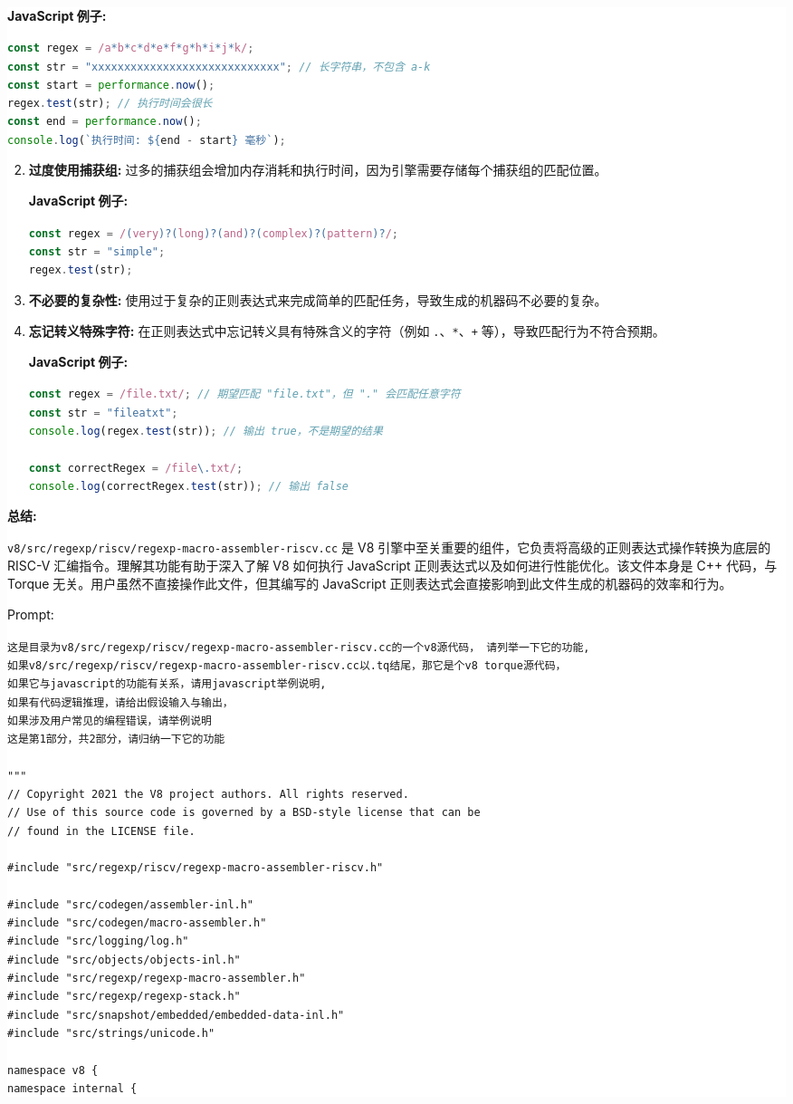    **JavaScript 例子:**

   ```javascript
   const regex = /a*b*c*d*e*f*g*h*i*j*k/;
   const str = "xxxxxxxxxxxxxxxxxxxxxxxxxxxxx"; // 长字符串，不包含 a-k
   const start = performance.now();
   regex.test(str); // 执行时间会很长
   const end = performance.now();
   console.log(`执行时间: ${end - start} 毫秒`);
   ```

2. **过度使用捕获组:**  过多的捕获组会增加内存消耗和执行时间，因为引擎需要存储每个捕获组的匹配位置。

   **JavaScript 例子:**

   ```javascript
   const regex = /(very)?(long)?(and)?(complex)?(pattern)?/;
   const str = "simple";
   regex.test(str);
   ```

3. **不必要的复杂性:**  使用过于复杂的正则表达式来完成简单的匹配任务，导致生成的机器码不必要的复杂。

4. **忘记转义特殊字符:**  在正则表达式中忘记转义具有特殊含义的字符（例如 `.`、`*`、`+` 等），导致匹配行为不符合预期。

   **JavaScript 例子:**

   ```javascript
   const regex = /file.txt/; // 期望匹配 "file.txt"，但 "." 会匹配任意字符
   const str = "fileatxt";
   console.log(regex.test(str)); // 输出 true，不是期望的结果

   const correctRegex = /file\.txt/;
   console.log(correctRegex.test(str)); // 输出 false
   ```

**总结:**

`v8/src/regexp/riscv/regexp-macro-assembler-riscv.cc` 是 V8 引擎中至关重要的组件，它负责将高级的正则表达式操作转换为底层的 RISC-V 汇编指令。理解其功能有助于深入了解 V8 如何执行 JavaScript 正则表达式以及如何进行性能优化。该文件本身是 C++ 代码，与 Torque 无关。用户虽然不直接操作此文件，但其编写的 JavaScript 正则表达式会直接影响到此文件生成的机器码的效率和行为。

Prompt: 
```
这是目录为v8/src/regexp/riscv/regexp-macro-assembler-riscv.cc的一个v8源代码， 请列举一下它的功能, 
如果v8/src/regexp/riscv/regexp-macro-assembler-riscv.cc以.tq结尾，那它是个v8 torque源代码，
如果它与javascript的功能有关系，请用javascript举例说明,
如果有代码逻辑推理，请给出假设输入与输出，
如果涉及用户常见的编程错误，请举例说明
这是第1部分，共2部分，请归纳一下它的功能

"""
// Copyright 2021 the V8 project authors. All rights reserved.
// Use of this source code is governed by a BSD-style license that can be
// found in the LICENSE file.

#include "src/regexp/riscv/regexp-macro-assembler-riscv.h"

#include "src/codegen/assembler-inl.h"
#include "src/codegen/macro-assembler.h"
#include "src/logging/log.h"
#include "src/objects/objects-inl.h"
#include "src/regexp/regexp-macro-assembler.h"
#include "src/regexp/regexp-stack.h"
#include "src/snapshot/embedded/embedded-data-inl.h"
#include "src/strings/unicode.h"

namespace v8 {
namespace internal {

```